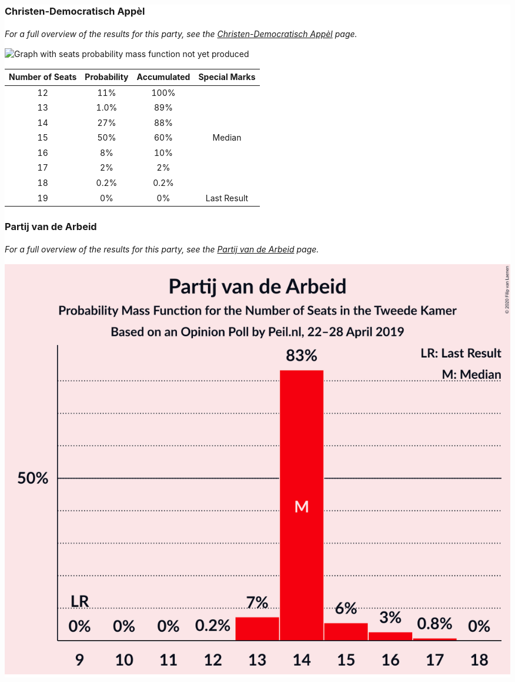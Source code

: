 ### Christen-Democratisch Appèl

*For a full overview of the results for this party, see the [Christen-Democratisch Appèl](party-christen-democratischappèl.html) page.*

![Graph with seats probability mass function not yet produced](2019-04-28-Peilnl-seats-pmf-christen-democratischappèl.png "Seats Probability Mass Function")

| Number of Seats | Probability | Accumulated | Special Marks |
|:---------------:|:-----------:|:-----------:|:-------------:|
| 12 | 11% | 100% |  |
| 13 | 1.0% | 89% |  |
| 14 | 27% | 88% |  |
| 15 | 50% | 60% | Median |
| 16 | 8% | 10% |  |
| 17 | 2% | 2% |  |
| 18 | 0.2% | 0.2% |  |
| 19 | 0% | 0% | Last Result |

### Partij van de Arbeid

*For a full overview of the results for this party, see the [Partij van de Arbeid](party-partijvandearbeid.html) page.*

![Graph with seats probability mass function not yet produced](2019-04-28-Peilnl-seats-pmf-partijvandearbeid.png "Seats Probability Mass Function")